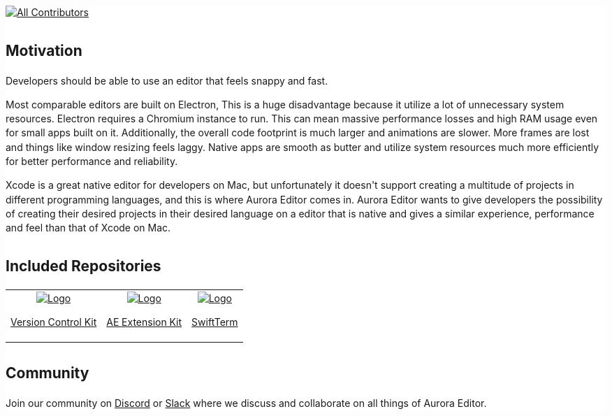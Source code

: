 
[![All Contributors](https://img.shields.io/badge/all_contributors-19-orange.svg?style=flat-square)](#contributors-)


## Motivation

Developers should be able to use an editor that feels snappy and fast.

Most comparable editors are built on Electron, This is a huge disadvantage because it utilize a lot of unnecessary system resources. Electron requires a Chromium instance to run. This can mean massive performance losses and high RAM usage even for small apps built on it. Additionally, the overall code footprint is much larger and animations are slower. More frames are lost and things like window resizing feels laggy. Native apps are smooth as butter and utilize system resources much more efficiently for better performance and reliability.

Xcode is a great native editor for developers on Mac, but unfortunately it doesn't support creating a multitude of projects in different programming languages, and this is where Aurora Editor comes in. Aurora Editor wants to give developers the possibility of creating their desired projects in their desired language on a editor that is native and gives a similar experience, performance and feel than that of Xcode on Mac.

## Included Repositories
<table>
  <tr>
    <td align="center">
      <a href="https://github.com/AuroraEditor/Version-Control-Kit">
        <img alt="Logo" src="https://user-images.githubusercontent.com/63672227/193885608-d6217c57-6a12-4470-a0c7-f1ecc80bc3f2.png" width="128">
        <p>Version Control Kit</p>
      </a>
    </td>
    <td align="center">
      <a href="https://github.com/AuroraEditor/AEExtensionKit">
      <img alt="Logo" src="https://user-images.githubusercontent.com/63672227/194052928-6c476452-3cd6-494b-9604-e1b8e1998390.png" width="128">
        <p>AE Extension Kit</p>
      </a>
    </td>
    <td align="center">
      <a href="https://github.com/migueldeicaza/SwiftTerm">
      <img alt="Logo" src="https://user-images.githubusercontent.com/63672227/194052608-65f97f2a-57fb-43a1-8b7e-46f1584a23dc.png" width="128">
        <p>SwiftTerm</p>
      </a>
    </td>
  </tr>
</table>

## Community

Join our community on [Discord](https://discord.gg/5aecJ4rq9D) or [Slack](https://join.slack.com/t/auroraeditor/shared_invite/zt-1fti1r72d-8mWmJsj279vDV~YdKhcUEA) where we discuss and collaborate on all things of Aurora Editor.
